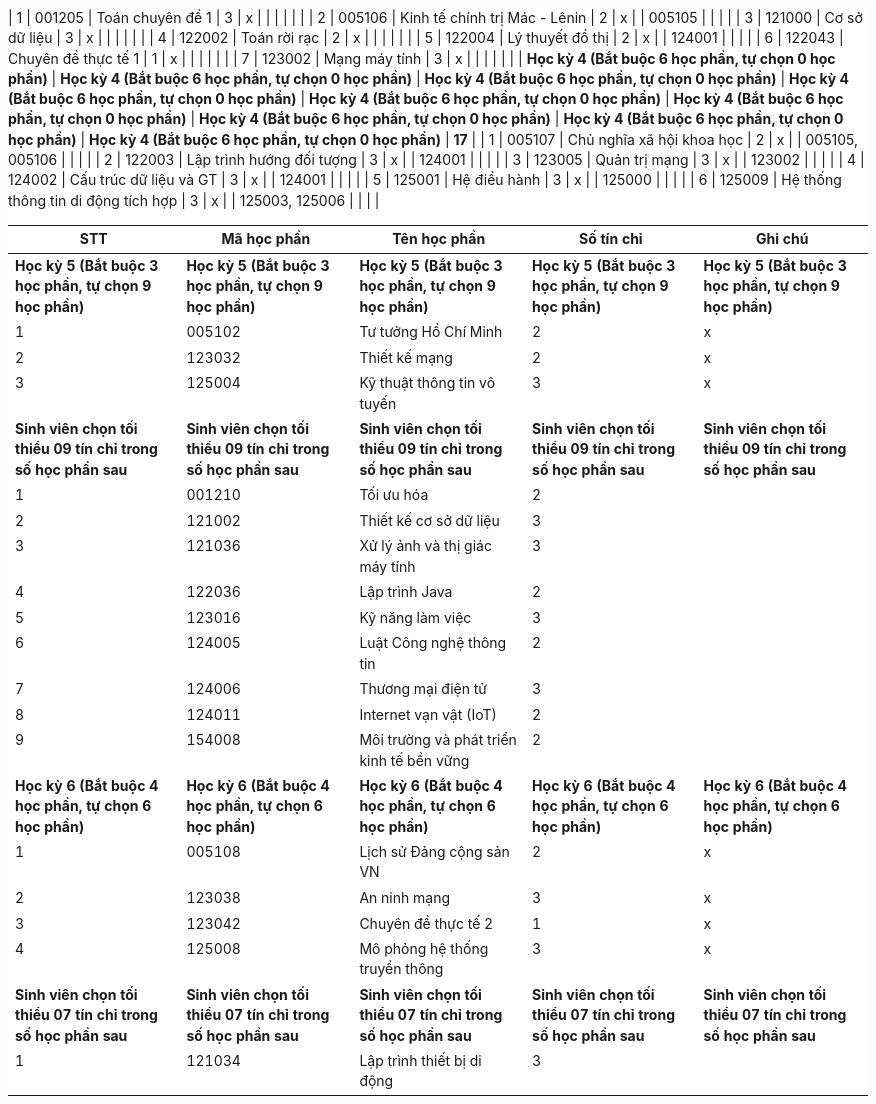| 1 | 001205 | Toán chuyên đề 1 | 3 | x | | | | | |
| 2 | 005106 | Kinh tế chính trị Mác - Lênin | 2 | x | | 005105 | | | |
| 3 | 121000 | Cơ sở dữ liệu | 3 | x | | | | | |
| 4 | 122002 | Toán rời rạc | 2 | x | | | | | |
| 5 | 122004 | Lý thuyết đồ thị | 2 | x | | 124001 | | | |
| 6 | 122043 | Chuyên đề thực tế 1 | 1 | x | | | | | |
| 7 | 123002 | Mạng máy tính | 3 | x | | | | | |
| **Học kỳ 4 (Bắt buộc 6 học phần, tự chọn 0 học phần)** | **Học kỳ 4 (Bắt buộc 6 học phần, tự chọn 0 học phần)** | **Học kỳ 4 (Bắt buộc 6 học phần, tự chọn 0 học phần)** | **Học kỳ 4 (Bắt buộc 6 học phần, tự chọn 0 học phần)** | **Học kỳ 4 (Bắt buộc 6 học phần, tự chọn 0 học phần)** | **Học kỳ 4 (Bắt buộc 6 học phần, tự chọn 0 học phần)** | **Học kỳ 4 (Bắt buộc 6 học phần, tự chọn 0 học phần)** | **Học kỳ 4 (Bắt buộc 6 học phần, tự chọn 0 học phần)** | **Học kỳ 4 (Bắt buộc 6 học phần, tự chọn 0 học phần)** | **17** |
| 1 | 005107 | Chủ nghĩa xã hội khoa học | 2 | x | | 005105, 005106 | | | |
| 2 | 122003 | Lập trình hướng đối tượng | 3 | x | | 124001 | | | |
| 3 | 123005 | Quản trị mạng | 3 | x | | 123002 | | | |
| 4 | 124002 | Cấu trúc dữ liệu và GT | 3 | x | | 124001 | | | |
| 5 | 125001 | Hệ điều hành | 3 | x | | 125000 | | | |
| 6 | 125009 | Hệ thống thông tin di động tích hợp | 3 | x | | 125003, 125006 | | | |


| STT | Mã học phần | Tên học phần | Số tín chỉ | Ghi chú |
|-----|-------------|--------------|------------|---------|
| **Học kỳ 5 (Bắt buộc 3 học phần, tự chọn 9 học phần)** | **Học kỳ 5 (Bắt buộc 3 học phần, tự chọn 9 học phần)** | **Học kỳ 5 (Bắt buộc 3 học phần, tự chọn 9 học phần)** | **Học kỳ 5 (Bắt buộc 3 học phần, tự chọn 9 học phần)** | **Học kỳ 5 (Bắt buộc 3 học phần, tự chọn 9 học phần)** | **Học kỳ 5 (Bắt buộc 3 học phần, tự chọn 9 học phần)** | **Học kỳ 5 (Bắt buộc 3 học phần, tự chọn 9 học phần)** | **Học kỳ 5 (Bắt buộc 3 học phần, tự chọn 9 học phần)** | **Học kỳ 5 (Bắt buộc 3 học phần, tự chọn 9 học phần)** | **16** |
| 1 | 005102 | Tư tưởng Hồ Chí Minh | 2 | x | | 005105, 005106, 005107 | | | |
| 2 | 123032 | Thiết kế mạng | 2 | x | | 123002 | | | |
| 3 | 125004 | Kỹ thuật thông tin vô tuyến | 3 | x | | 125003, 001205, 001203 | | | |
| **Sinh viên chọn tối thiểu 09 tín chỉ trong số học phần sau** | **Sinh viên chọn tối thiểu 09 tín chỉ trong số học phần sau** | **Sinh viên chọn tối thiểu 09 tín chỉ trong số học phần sau** | **Sinh viên chọn tối thiểu 09 tín chỉ trong số học phần sau** | **Sinh viên chọn tối thiểu 09 tín chỉ trong số học phần sau** | **Sinh viên chọn tối thiểu 09 tín chỉ trong số học phần sau** | **Sinh viên chọn tối thiểu 09 tín chỉ trong số học phần sau** | **Sinh viên chọn tối thiểu 09 tín chỉ trong số học phần sau** | **Sinh viên chọn tối thiểu 09 tín chỉ trong số học phần sau** |
| 1 | 001210 | Tối ưu hóa | 2 | | x | | | | |
| 2 | 121002 | Thiết kế cơ sở dữ liệu | 3 | | x | 121000, 122002, 124001 | | |
| 3 | 121036 | Xử lý ảnh và thị giác máy tính | 3 | | x | | 124001 | | |
| 4 | 122036 | Lập trình Java | 2 | | x | 122003, 124001 | | |
| 5 | 123016 | Kỹ năng làm việc | 3 | | x | | | | |
| 6 | 124005 | Luật Công nghệ thông tin | 2 | | x | | | | |
| 7 | 124006 | Thương mại điện tử | 3 | | x | | | | |
| 8 | 124011 | Internet vạn vật (IoT) | 2 | | x | 124001 | | |
| 9 | 154008 | Môi trường và phát triển kinh tế bền vững | 2 | | x | | | | |
| **Học kỳ 6 (Bắt buộc 4 học phần, tự chọn 6 học phần)** | **Học kỳ 6 (Bắt buộc 4 học phần, tự chọn 6 học phần)** | **Học kỳ 6 (Bắt buộc 4 học phần, tự chọn 6 học phần)** | **Học kỳ 6 (Bắt buộc 4 học phần, tự chọn 6 học phần)** | **Học kỳ 6 (Bắt buộc 4 học phần, tự chọn 6 học phần)** | **Học kỳ 6 (Bắt buộc 4 học phần, tự chọn 6 học phần)** | **Học kỳ 6 (Bắt buộc 4 học phần, tự chọn 6 học phần)** | **Học kỳ 6 (Bắt buộc 4 học phần, tự chọn 6 học phần)** | **Học kỳ 6 (Bắt buộc 4 học phần, tự chọn 6 học phần)** | **16** |
| 1 | 005108 | Lịch sử Đảng cộng sản VN | 2 | x | | 005102 | 005105, 005106, 005107 | | |
| 2 | 123038 | An ninh mạng | 3 | x | | 123002 | | | |
| 3 | 123042 | Chuyên đề thực tế 2 | 1 | x | | 122043 | | | |
| 4 | 125008 | Mô phỏng hệ thống truyền thông | 3 | x | | 125004, 125009 | | | |
| **Sinh viên chọn tối thiểu 07 tín chỉ trong số học phần sau** | **Sinh viên chọn tối thiểu 07 tín chỉ trong số học phần sau** | **Sinh viên chọn tối thiểu 07 tín chỉ trong số học phần sau** | **Sinh viên chọn tối thiểu 07 tín chỉ trong số học phần sau** | **Sinh viên chọn tối thiểu 07 tín chỉ trong số học phần sau** | **Sinh viên chọn tối thiểu 07 tín chỉ trong số học phần sau** | **Sinh viên chọn tối thiểu 07 tín chỉ trong số học phần sau** | **Sinh viên chọn tối thiểu 07 tín chỉ trong số học phần sau** | **Sinh viên chọn tối thiểu 07 tín chỉ trong số học phần sau** |
| 1 | 121034 | Lập trình thiết bị di động | 3 | | x | 121000, 124001, 122003 | | |